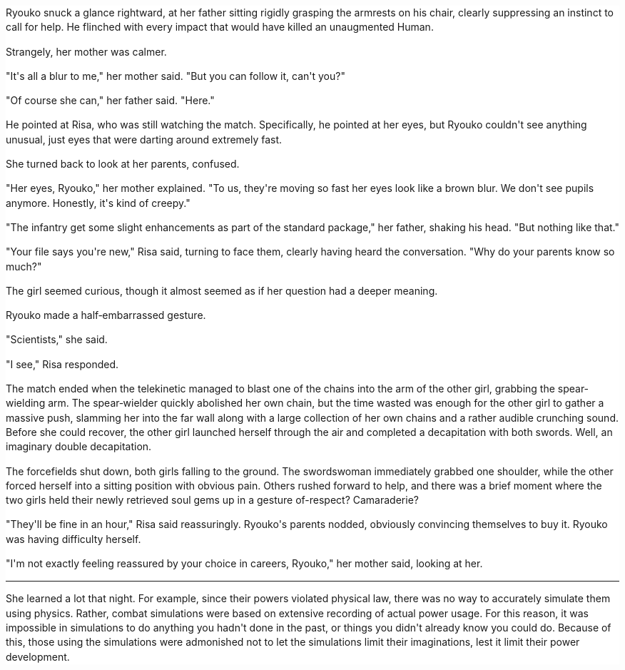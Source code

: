 Ryouko snuck a glance rightward, at her father sitting rigidly grasping the armrests on his chair, clearly suppressing an instinct to call for help. He flinched with every impact that would have killed an unaugmented Human.

Strangely, her mother was calmer.

"It's all a blur to me," her mother said. "But you can follow it, can't you?"

"Of course she can," her father said. "Here."

He pointed at Risa, who was still watching the match. Specifically, he pointed at her eyes, but Ryouko couldn't see anything unusual, just eyes that were darting around extremely fast.

She turned back to look at her parents, confused.

"Her eyes, Ryouko," her mother explained. "To us, they're moving so fast her eyes look like a brown blur. We don't see pupils anymore. Honestly, it's kind of creepy."

"The infantry get some slight enhancements as part of the standard package," her father, shaking his head. "But nothing like that."

"Your file says you're new," Risa said, turning to face them, clearly having heard the conversation. "Why do your parents know so much?"

The girl seemed curious, though it almost seemed as if her question had a deeper meaning.

Ryouko made a half‐embarrassed gesture.

"Scientists," she said.

"I see," Risa responded.

The match ended when the telekinetic managed to blast one of the chains into the arm of the other girl, grabbing the spear‐wielding arm. The spear‐wielder quickly abolished her own chain, but the time wasted was enough for the other girl to gather a massive push, slamming her into the far wall along with a large collection of her own chains and a rather audible crunching sound. Before she could recover, the other girl launched herself through the air and completed a decapitation with both swords. Well, an imaginary double decapitation.

The forcefields shut down, both girls falling to the ground. The swordswoman immediately grabbed one shoulder, while the other forced herself into a sitting position with obvious pain. Others rushed forward to help, and there was a brief moment where the two girls held their newly retrieved soul gems up in a gesture of-respect? Camaraderie?

"They'll be fine in an hour," Risa said reassuringly. Ryouko's parents nodded, obviously convincing themselves to buy it. Ryouko was having difficulty herself.

"I'm not exactly feeling reassured by your choice in careers, Ryouko," her mother said, looking at her.

***

She learned a lot that night. For example, since their powers violated physical law, there was no way to accurately simulate them using physics. Rather, combat simulations were based on extensive recording of actual power usage. For this reason, it was impossible in simulations to do anything you hadn't done in the past, or things you didn't already know you could do. Because of this, those using the simulations were admonished not to let the simulations limit their imaginations, lest it limit their power development.
